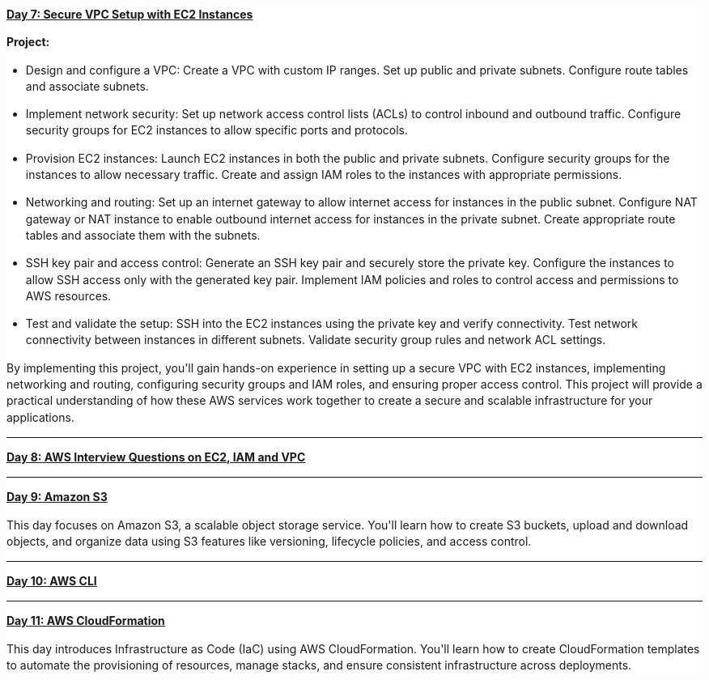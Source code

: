 **[Day 7: Secure VPC Setup with EC2 Instances](./day-7/README.md)**

**Project:**

- Design and configure a VPC:
    Create a VPC with custom IP ranges.
    Set up public and private subnets.
    Configure route tables and associate subnets.

- Implement network security:
    Set up network access control lists (ACLs) to control inbound and outbound traffic.
    Configure security groups for EC2 instances to allow specific ports and protocols.

- Provision EC2 instances:
    Launch EC2 instances in both the public and private subnets.
    Configure security groups for the instances to allow necessary traffic.
    Create and assign IAM roles to the instances with appropriate permissions.

- Networking and routing:
    Set up an internet gateway to allow internet access for instances in the public subnet.
    Configure NAT gateway or NAT instance to enable outbound internet access for instances in the private subnet.
    Create appropriate route tables and associate them with the subnets.

- SSH key pair and access control:
    Generate an SSH key pair and securely store the private key.
    Configure the instances to allow SSH access only with the generated key pair.
    Implement IAM policies and roles to control access and permissions to AWS resources.

- Test and validate the setup:
    SSH into the EC2 instances using the private key and verify connectivity.
    Test network connectivity between instances in different subnets.
    Validate security group rules and network ACL settings.

By implementing this project, you'll gain hands-on experience in setting up a secure VPC with EC2 instances, implementing networking and routing, configuring security groups and IAM roles, and ensuring proper access control. This project will provide a practical understanding of how these AWS services work together to create a secure and scalable infrastructure for your applications.

---
**[Day 8: AWS Interview Questions on EC2, IAM and VPC](./day-8/README.md)**

---
**[Day 9: Amazon S3](./day-9/README.md)**

This day focuses on Amazon S3, a scalable object storage service. You'll learn how to create S3 buckets, upload and download objects, and organize data using S3 features like versioning, lifecycle policies, and access control.

---
**[Day 10: AWS CLI](./day-10/README.md)**

---
**[Day 11: AWS CloudFormation](./day-11/README.md)**

This day introduces Infrastructure as Code (IaC) using AWS CloudFormation. You'll learn how to create CloudFormation templates to automate the provisioning of resources, manage stacks, and ensure consistent infrastructure across deployments.
